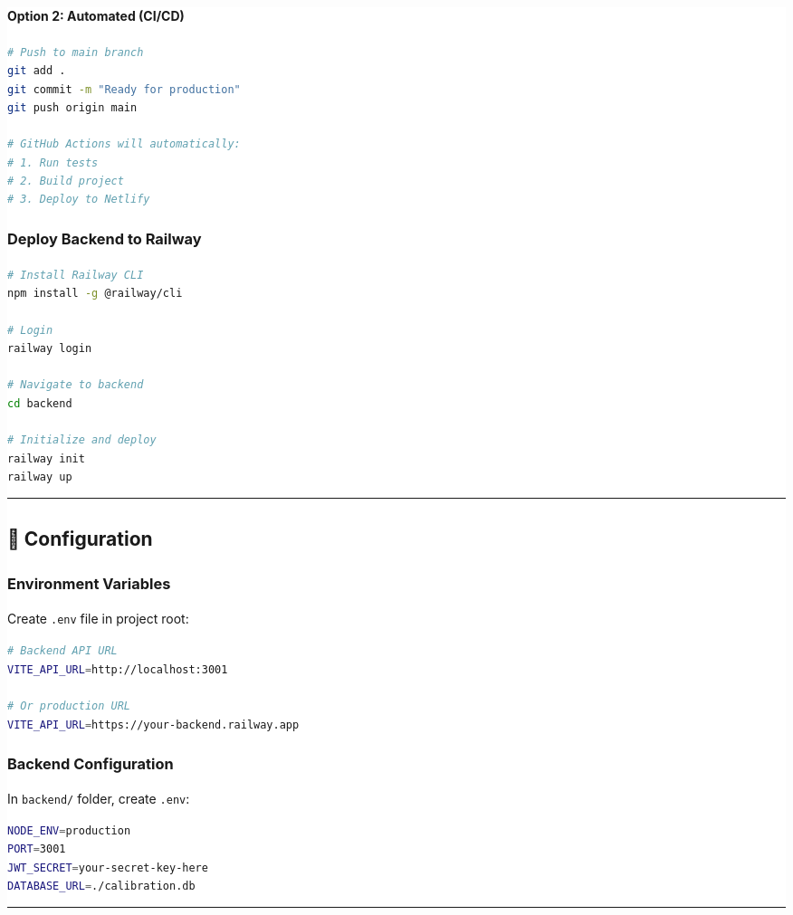 #### Option 2: Automated (CI/CD)
```bash
# Push to main branch
git add .
git commit -m "Ready for production"
git push origin main

# GitHub Actions will automatically:
# 1. Run tests
# 2. Build project
# 3. Deploy to Netlify
```

### Deploy Backend to Railway

```bash
# Install Railway CLI
npm install -g @railway/cli

# Login
railway login

# Navigate to backend
cd backend

# Initialize and deploy
railway init
railway up
```

---

## 🔧 Configuration

### Environment Variables

Create `.env` file in project root:
```bash
# Backend API URL
VITE_API_URL=http://localhost:3001

# Or production URL
VITE_API_URL=https://your-backend.railway.app
```

### Backend Configuration

In `backend/` folder, create `.env`:
```bash
NODE_ENV=production
PORT=3001
JWT_SECRET=your-secret-key-here
DATABASE_URL=./calibration.db
```

---
